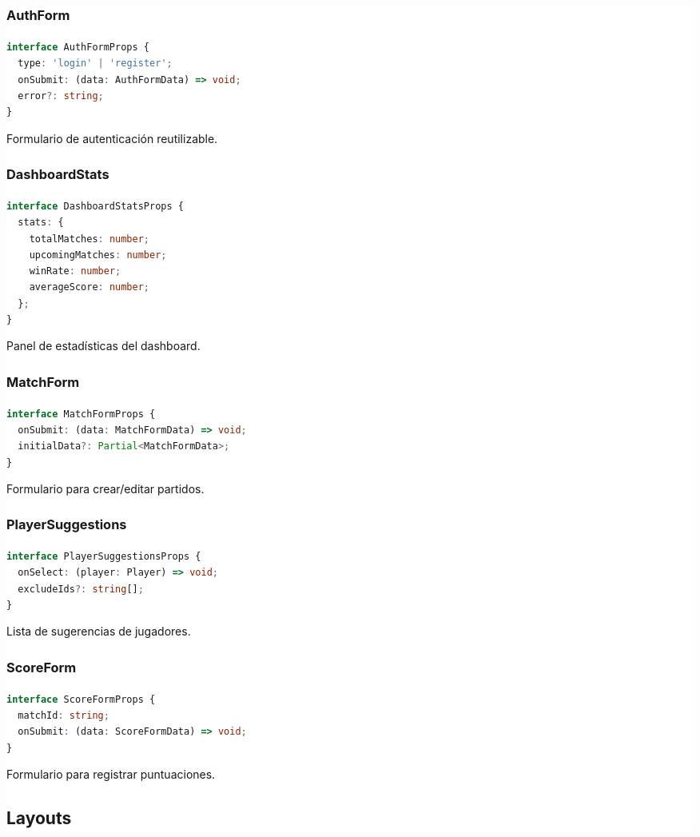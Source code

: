 ### AuthForm
```typescript
interface AuthFormProps {
  type: 'login' | 'register';
  onSubmit: (data: AuthFormData) => void;
  error?: string;
}
```
Formulario de autenticación reutilizable.

### DashboardStats
```typescript
interface DashboardStatsProps {
  stats: {
    totalMatches: number;
    upcomingMatches: number;
    winRate: number;
    averageScore: number;
  };
}
```
Panel de estadísticas del dashboard.

### MatchForm
```typescript
interface MatchFormProps {
  onSubmit: (data: MatchFormData) => void;
  initialData?: Partial<MatchFormData>;
}
```
Formulario para crear/editar partidos.

### PlayerSuggestions
```typescript
interface PlayerSuggestionsProps {
  onSelect: (player: Player) => void;
  excludeIds?: string[];
}
```
Lista de sugerencias de jugadores.

### ScoreForm
```typescript
interface ScoreFormProps {
  matchId: string;
  onSubmit: (data: ScoreFormData) => void;
}
```
Formulario para registrar puntuaciones.

## Layouts
